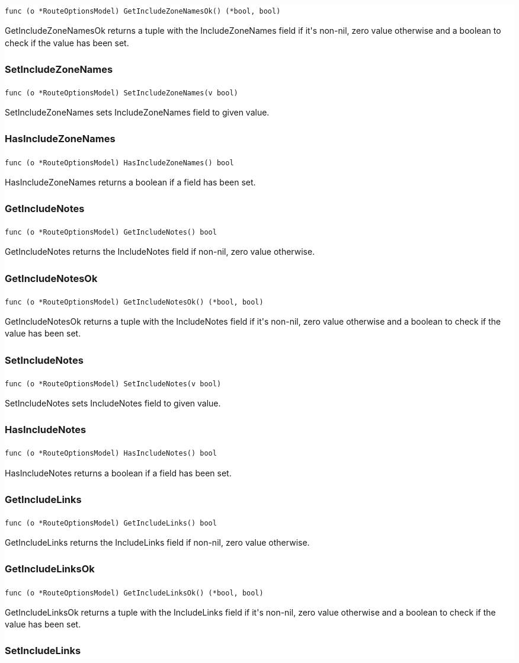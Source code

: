 `func (o *RouteOptionsModel) GetIncludeZoneNamesOk() (*bool, bool)`

GetIncludeZoneNamesOk returns a tuple with the IncludeZoneNames field if it's non-nil, zero value otherwise
and a boolean to check if the value has been set.

### SetIncludeZoneNames

`func (o *RouteOptionsModel) SetIncludeZoneNames(v bool)`

SetIncludeZoneNames sets IncludeZoneNames field to given value.

### HasIncludeZoneNames

`func (o *RouteOptionsModel) HasIncludeZoneNames() bool`

HasIncludeZoneNames returns a boolean if a field has been set.

### GetIncludeNotes

`func (o *RouteOptionsModel) GetIncludeNotes() bool`

GetIncludeNotes returns the IncludeNotes field if non-nil, zero value otherwise.

### GetIncludeNotesOk

`func (o *RouteOptionsModel) GetIncludeNotesOk() (*bool, bool)`

GetIncludeNotesOk returns a tuple with the IncludeNotes field if it's non-nil, zero value otherwise
and a boolean to check if the value has been set.

### SetIncludeNotes

`func (o *RouteOptionsModel) SetIncludeNotes(v bool)`

SetIncludeNotes sets IncludeNotes field to given value.

### HasIncludeNotes

`func (o *RouteOptionsModel) HasIncludeNotes() bool`

HasIncludeNotes returns a boolean if a field has been set.

### GetIncludeLinks

`func (o *RouteOptionsModel) GetIncludeLinks() bool`

GetIncludeLinks returns the IncludeLinks field if non-nil, zero value otherwise.

### GetIncludeLinksOk

`func (o *RouteOptionsModel) GetIncludeLinksOk() (*bool, bool)`

GetIncludeLinksOk returns a tuple with the IncludeLinks field if it's non-nil, zero value otherwise
and a boolean to check if the value has been set.

### SetIncludeLinks

